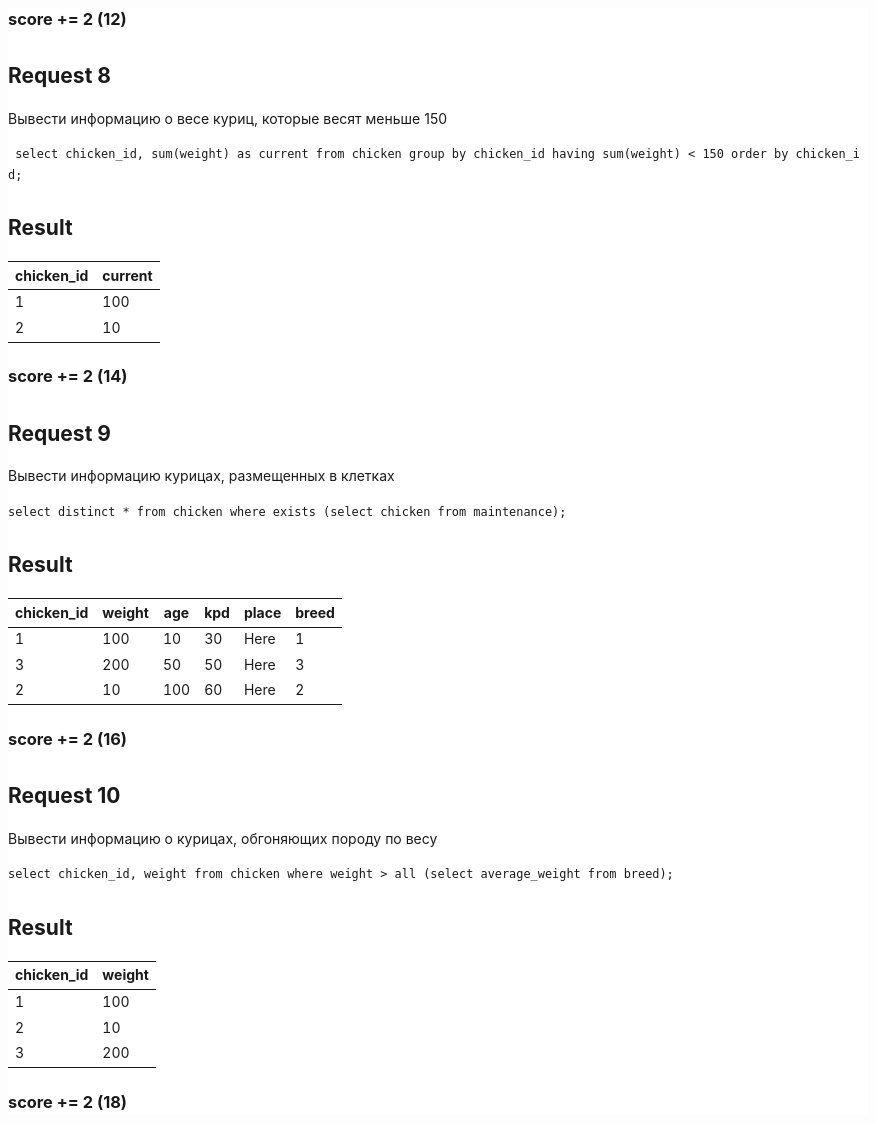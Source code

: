 ### score += 2 (12)

 ## Request 8

Вывести информацию о весе куриц, которые весят меньше 150
```
 select chicken_id, sum(weight) as current from chicken group by chicken_id having sum(weight) < 150 order by chicken_id;
```
## Result

 chicken_id | current
------------|---------
          1 |     100
          2 |      10
              
### score += 2 (14)

 ## Request 9

Вывести информацию курицах, размещенных в клетках
```
select distinct * from chicken where exists (select chicken from maintenance);
```
## Result

 chicken_id | weight | age | kpd | place | breed
------------|--------|-----|-----|-------|-------
          1 |    100 |  10 |  30 | Here  |     1
          3 |    200 |  50 |  50 | Here  |     3
          2 |     10 | 100 |  60 | Here  |     2
              
### score += 2 (16)

  ## Request 10

Вывести информацию о курицах, обгоняющих породу по весу
```
select chicken_id, weight from chicken where weight > all (select average_weight from breed);
```
## Result

 chicken_id | weight
------------|--------
          1 |    100
          2 |     10
          3 |    200
              
### score += 2 (18)
